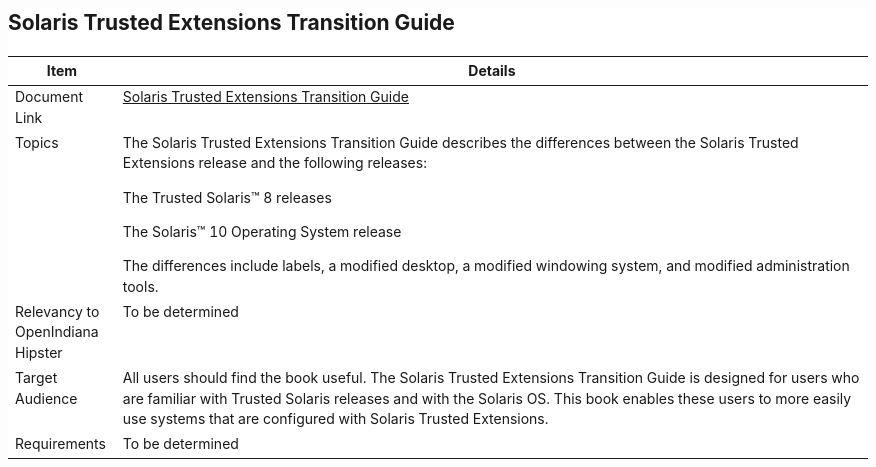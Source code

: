 
## Solaris Trusted Extensions Transition Guide

| Item | Details
| --- | ---
| Document Link | <a href="http://dlc.openindiana.org/docs/osol/20090715/TRSOLTRANS/html/trsoltrans.html" target="_blank">Solaris Trusted Extensions Transition Guide</a>
| Topics | The Solaris Trusted Extensions Transition Guide describes the differences between the Solaris Trusted Extensions release and the following releases: </p>The Trusted Solaris™ 8 releases </p>The Solaris™ 10 Operating System release</p>The differences include labels, a modified desktop, a modified windowing system, and modified administration tools.
| Relevancy to OpenIndiana Hipster | To be determined
| Target Audience | All users should find the book useful. The Solaris Trusted Extensions Transition Guide is designed for users who are familiar with Trusted Solaris releases and with the Solaris OS. This book enables these users to more easily use systems that are configured with Solaris Trusted Extensions.
| Requirements | To be determined


